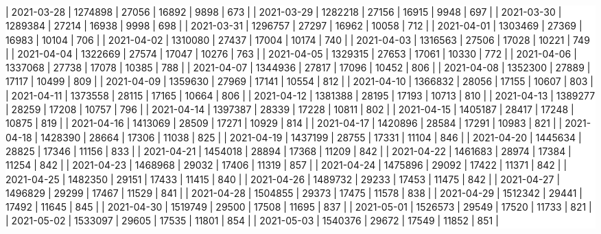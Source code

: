 | 2021-03-28 | 1274898 | 27056 | 16892 | 9898 | 673 |
| 2021-03-29 | 1282218 | 27156 | 16915 | 9948 | 697 |
| 2021-03-30 | 1289384 | 27214 | 16938 | 9998 | 698 |
| 2021-03-31 | 1296757 | 27297 | 16962 | 10058 | 712 |
| 2021-04-01 | 1303469 | 27369 | 16983 | 10104 | 706 |
| 2021-04-02 | 1310080 | 27437 | 17004 | 10174 | 740 |
| 2021-04-03 | 1316563 | 27506 | 17028 | 10221 | 749 |
| 2021-04-04 | 1322669 | 27574 | 17047 | 10276 | 763 |
| 2021-04-05 | 1329315 | 27653 | 17061 | 10330 | 772 |
| 2021-04-06 | 1337068 | 27738 | 17078 | 10385 | 788 |
| 2021-04-07 | 1344936 | 27817 | 17096 | 10452 | 806 |
| 2021-04-08 | 1352300 | 27889 | 17117 | 10499 | 809 |
| 2021-04-09 | 1359630 | 27969 | 17141 | 10554 | 812 |
| 2021-04-10 | 1366832 | 28056 | 17155 | 10607 | 803 |
| 2021-04-11 | 1373558 | 28115 | 17165 | 10664 | 806 |
| 2021-04-12 | 1381388 | 28195 | 17193 | 10713 | 810 |
| 2021-04-13 | 1389277 | 28259 | 17208 | 10757 | 796 |
| 2021-04-14 | 1397387 | 28339 | 17228 | 10811 | 802 |
| 2021-04-15 | 1405187 | 28417 | 17248 | 10875 | 819 |
| 2021-04-16 | 1413069 | 28509 | 17271 | 10929 | 814 |
| 2021-04-17 | 1420896 | 28584 | 17291 | 10983 | 821 |
| 2021-04-18 | 1428390 | 28664 | 17306 | 11038 | 825 |
| 2021-04-19 | 1437199 | 28755 | 17331 | 11104 | 846 |
| 2021-04-20 | 1445634 | 28825 | 17346 | 11156 | 833 |
| 2021-04-21 | 1454018 | 28894 | 17368 | 11209 | 842 |
| 2021-04-22 | 1461683 | 28974 | 17384 | 11254 | 842 |
| 2021-04-23 | 1468968 | 29032 | 17406 | 11319 | 857 |
| 2021-04-24 | 1475896 | 29092 | 17422 | 11371 | 842 |
| 2021-04-25 | 1482350 | 29151 | 17433 | 11415 | 840 |
| 2021-04-26 | 1489732 | 29233 | 17453 | 11475 | 842 |
| 2021-04-27 | 1496829 | 29299 | 17467 | 11529 | 841 |
| 2021-04-28 | 1504855 | 29373 | 17475 | 11578 | 838 |
| 2021-04-29 | 1512342 | 29441 | 17492 | 11645 | 845 |
| 2021-04-30 | 1519749 | 29500 | 17508 | 11695 | 837 |
| 2021-05-01 | 1526573 | 29549 | 17520 | 11733 | 821 |
| 2021-05-02 | 1533097 | 29605 | 17535 | 11801 | 854 |
| 2021-05-03 | 1540376 | 29672 | 17549 | 11852 | 851 |